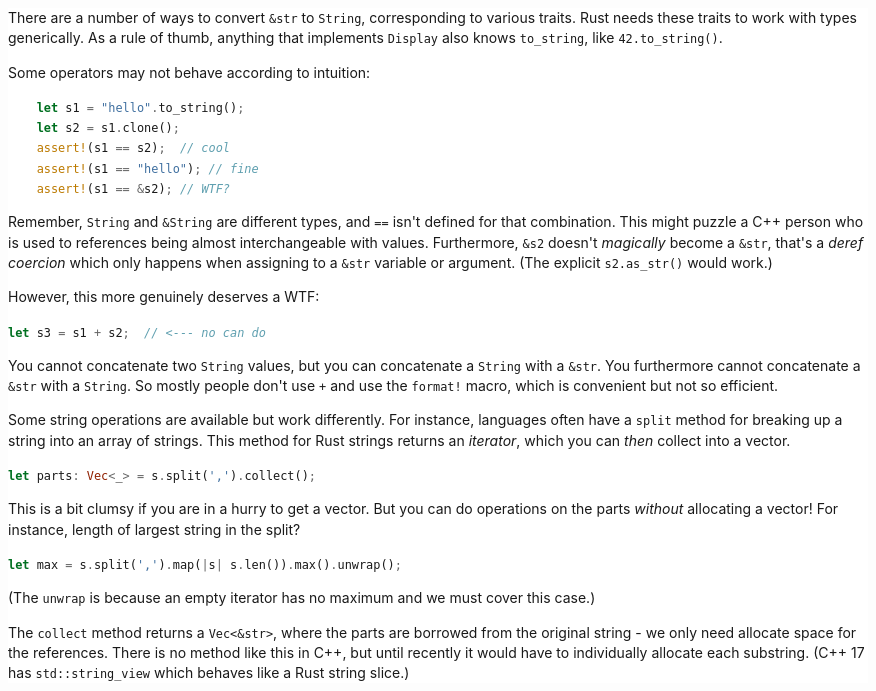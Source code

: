 There are a number of ways to convert `&str` to `String`, corresponding
to various traits. Rust needs these traits to work with types generically.
As a rule of thumb, anything that implements `Display` also knows `to_string`,
like `42.to_string()`.

Some operators may not behave according to intuition:

```rust
    let s1 = "hello".to_string();
    let s2 = s1.clone();
    assert!(s1 == s2);  // cool
    assert!(s1 == "hello"); // fine
    assert!(s1 == &s2); // WTF?
```

Remember, `String` and `&String` are different types, and `==` isn't
defined for that combination. This might puzzle a C++ person who is
used to references being almost interchangeable with values.
Furthermore, `&s2` doesn't _magically_ become a `&str`, that's
a _deref coercion_ which only happens when assigning to a `&str`
variable or argument. (The explicit `s2.as_str()` would work.)

However, this more genuinely deserves a WTF:

```rust
let s3 = s1 + s2;  // <--- no can do
```
You cannot concatenate two `String` values, but you can concatenate
a `String` with a `&str`.  You furthermore cannot concatenate a
`&str` with a `String`. So mostly people don't use `+` and use
the `format!` macro, which is convenient but not so efficient.

Some string operations are available but work differently. For instance,
languages often have a `split` method for breaking up a string into an array
of strings. This method for Rust strings returns an _iterator_, which
you can _then_ collect into a vector.

```rust
let parts: Vec<_> = s.split(',').collect();
```

This is a bit clumsy if you are in a hurry to get a vector. But
you can do operations on the parts _without_ allocating a vector!
For instance, length of largest string in the split?

```rust
let max = s.split(',').map(|s| s.len()).max().unwrap();
```

(The `unwrap` is because an empty iterator has no maximum and we must
cover this case.)

The `collect` method returns a `Vec<&str>`, where the parts are
borrowed from the original string - we only need allocate space
for the references.  There is no method like this in C++, but until
recently it would have to individually allocate each substring. (C++ 17
has `std::string_view` which behaves like a Rust string slice.)
